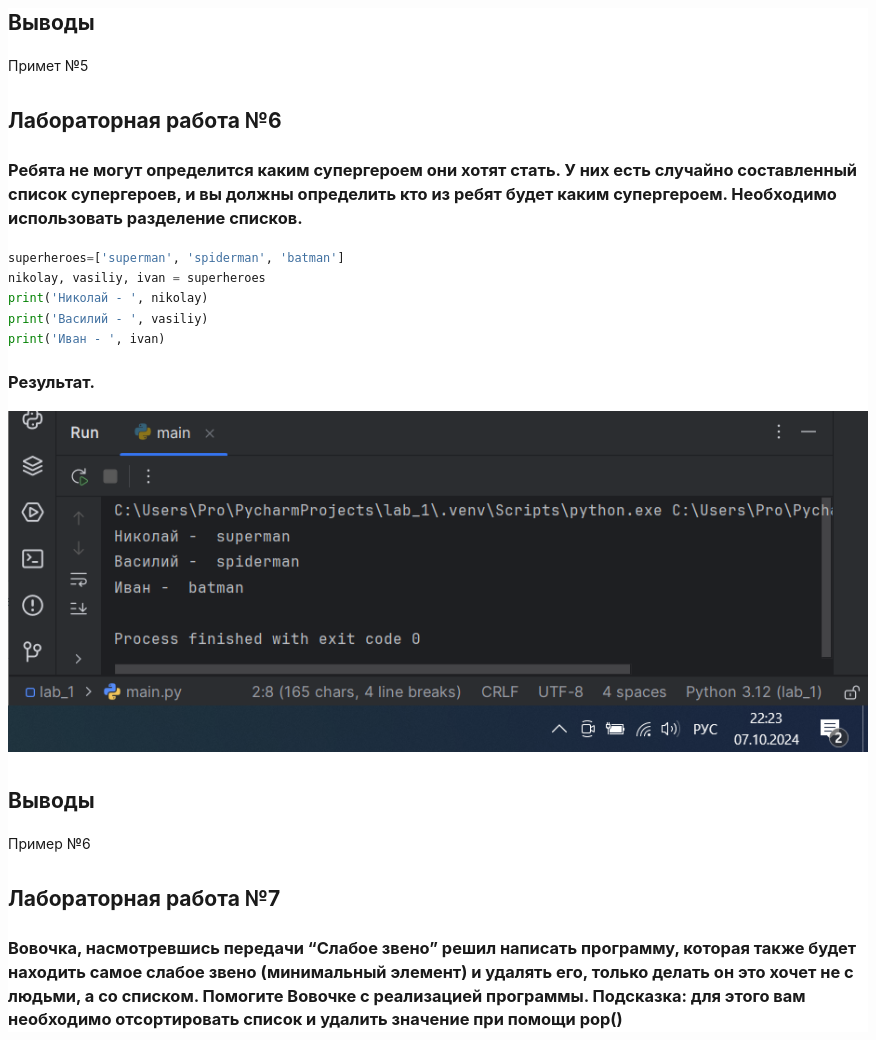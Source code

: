 ## Выводы
Примет №5

## Лабораторная работа №6
### Ребята не могут определится каким супергероем они хотят стать. У них есть случайно составленный список супергероев, и вы должны определить кто из ребят будет каким супергероем. Необходимо использовать разделение списков.

```python
superheroes=['superman', 'spiderman', 'batman']
nikolay, vasiliy, ivan = superheroes
print('Николай - ', nikolay)
print('Василий - ', vasiliy)
print('Иван - ', ivan)
```
### Результат.
![Меню](https://github.com/SSBelikova/-/blob/Тема_5/Лаб5_6.png)

## Выводы
Пример №6

## Лабораторная работа №7
### Вовочка, насмотревшись передачи “Слабое звено” решил написать программу, которая также будет находить самое слабое звено (минимальный элемент) и удалять его, только делать он это хочет не с людьми, а со списком. Помогите Вовочке с реализацией программы. Подсказка: для этого вам необходимо отсортировать список и удалить значение при помощи pop() 
